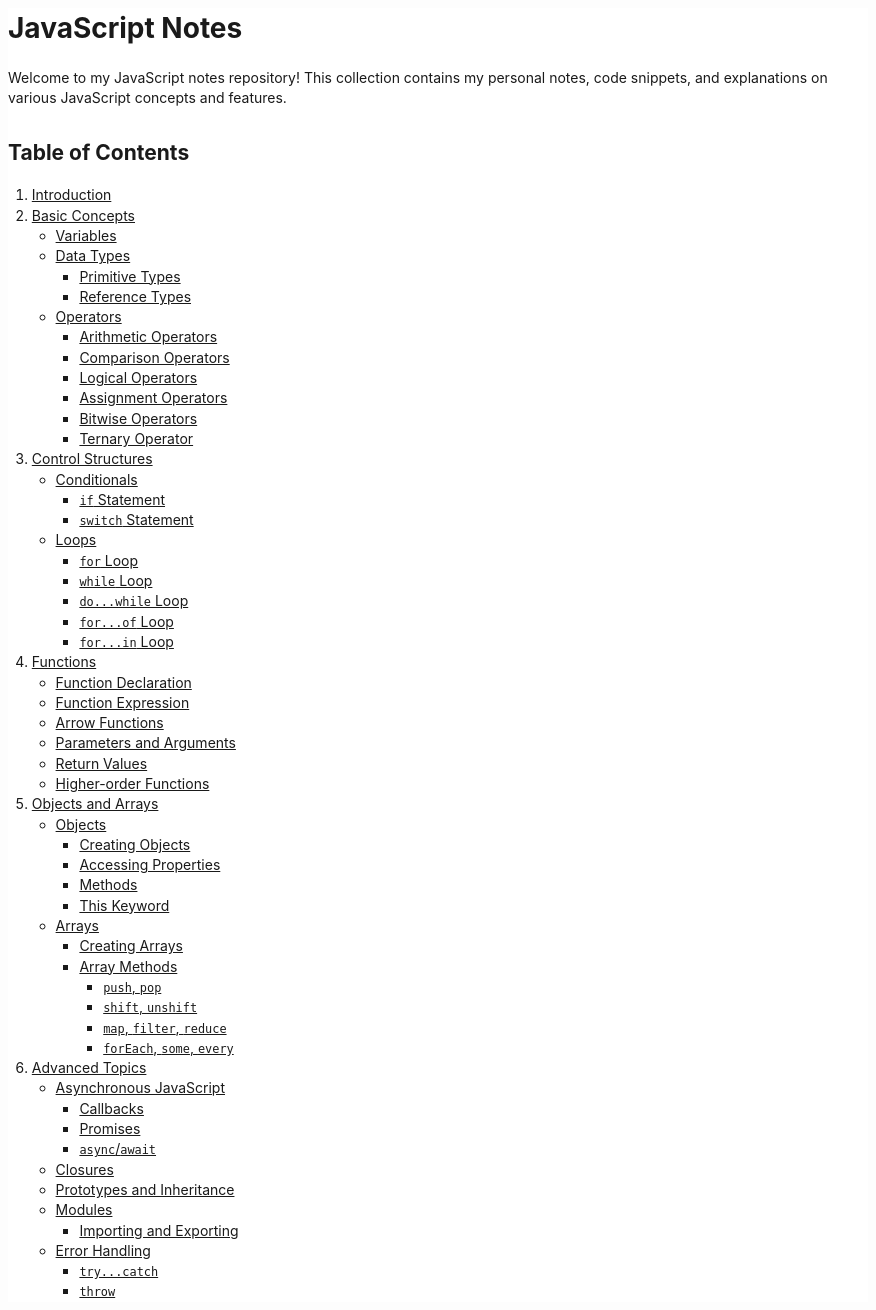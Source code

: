 # JavaScript Notes

Welcome to my JavaScript notes repository! This collection contains my personal notes, code snippets, and explanations on various JavaScript concepts and features.

## Table of Contents

1. [Introduction](#introduction)
2. [Basic Concepts](#basic-concepts)
   - [Variables](#variables)
   - [Data Types](#data-types)
     - [Primitive Types](#primitive-types)
     - [Reference Types](#reference-types)
   - [Operators](#operators)
     - [Arithmetic Operators](#arithmetic-operators)
     - [Comparison Operators](#comparison-operators)
     - [Logical Operators](#logical-operators)
     - [Assignment Operators](#assignment-operators)
     - [Bitwise Operators](#bitwise-operators)
     - [Ternary Operator](#ternary-operator)
3. [Control Structures](#control-structures)
   - [Conditionals](#conditionals)
     - [`if` Statement](#if-statement)
     - [`switch` Statement](#switch-statement)
   - [Loops](#loops)
     - [`for` Loop](#for-loop)
     - [`while` Loop](#while-loop)
     - [`do...while` Loop](#do-while-loop)
     - [`for...of` Loop](#for-of-loop)
     - [`for...in` Loop](#for-in-loop)
4. [Functions](#functions)
   - [Function Declaration](#function-declaration)
   - [Function Expression](#function-expression)
   - [Arrow Functions](#arrow-functions)
   - [Parameters and Arguments](#parameters-and-arguments)
   - [Return Values](#return-values)
   - [Higher-order Functions](#higher-order-functions)
5. [Objects and Arrays](#objects-and-arrays)
   - [Objects](#objects)
     - [Creating Objects](#creating-objects)
     - [Accessing Properties](#accessing-properties)
     - [Methods](#methods)
     - [This Keyword](#this-keyword)
   - [Arrays](#arrays)
     - [Creating Arrays](#creating-arrays)
     - [Array Methods](#array-methods)
       - [`push`, `pop`](#push-pop)
       - [`shift`, `unshift`](#shift-unshift)
       - [`map`, `filter`, `reduce`](#map-filter-reduce)
       - [`forEach`, `some`, `every`](#foreach-some-every)
6. [Advanced Topics](#advanced-topics)
   - [Asynchronous JavaScript](#asynchronous-javascript)
     - [Callbacks](#callbacks)
     - [Promises](#promises)
     - [`async`/`await`](#async-await)
   - [Closures](#closures)
   - [Prototypes and Inheritance](#prototypes-and-inheritance)
   - [Modules](#modules)
     - [Importing and Exporting](#importing-and-exporting)
   - [Error Handling](#error-handling)
     - [`try...catch`](#try-catch)
     - [`throw`](#throw)